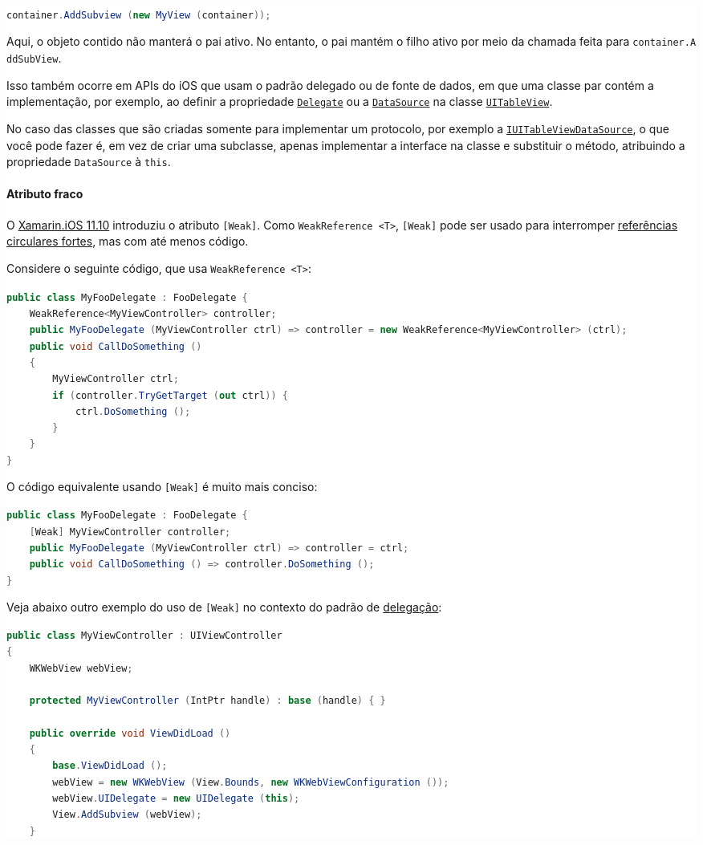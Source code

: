 ```csharp
container.AddSubview (new MyView (container));
```

Aqui, o objeto contido não manterá o pai ativo. No entanto, o pai mantém o filho ativo por meio da chamada feita para `container.AddSubView`.

Isso também ocorre em APIs do iOS que usam o padrão delegado ou de fonte de dados, em que uma classe par contém a implementação, por exemplo, ao definir a propriedade [`Delegate`](https://developer.xamarin.com/api/property/MonoTouch.UIKit.UITableView.Delegate/) ou a [`DataSource`](https://developer.xamarin.com/api/property/MonoTouch.UIKit.UITableView.DataSource/) na classe [`UITableView`](https://developer.xamarin.com/api/type/UIKit.UITableView/).

No caso das classes que são criadas somente para implementar um protocolo, por exemplo a [`IUITableViewDataSource`](https://developer.xamarin.com/api/type/MonoTouch.UIKit.IUITableViewDataSource/), o que você pode fazer é, em vez de criar uma subclasse, apenas implementar a interface na classe e substituir o método, atribuindo a propriedade `DataSource` à `this`.

#### <a name="weak-attribute"></a>Atributo fraco

O [Xamarin.iOS 11.10](https://developer.xamarin.com/releases/ios/xamarin.ios_11/xamarin.ios_11.10/#WeakAttribute) introduziu o atributo `[Weak]`. Como `WeakReference <T>`, `[Weak]` pode ser usado para interromper [referências circulares fortes](https://docs.microsoft.com/en-us/xamarin/ios/deploy-test/performance#avoid-strong-circular-references), mas com até menos código.

Considere o seguinte código, que usa `WeakReference <T>`:

```csharp
public class MyFooDelegate : FooDelegate {
    WeakReference<MyViewController> controller;
    public MyFooDelegate (MyViewController ctrl) => controller = new WeakReference<MyViewController> (ctrl);
    public void CallDoSomething ()
    {
        MyViewController ctrl;
        if (controller.TryGetTarget (out ctrl)) {
            ctrl.DoSomething ();
        }
    }
}
```

O código equivalente usando `[Weak]` é muito mais conciso:

```csharp
public class MyFooDelegate : FooDelegate {
    [Weak] MyViewController controller;
    public MyFooDelegate (MyViewController ctrl) => controller = ctrl;
    public void CallDoSomething () => controller.DoSomething ();
}
```

Veja abaixo outro exemplo do uso de `[Weak]` no contexto do padrão de [delegação](https://developer.apple.com/library/content/documentation/General/Conceptual/DevPedia-CocoaCore/Delegation.html):

```csharp
public class MyViewController : UIViewController 
{
    WKWebView webView;

    protected MyViewController (IntPtr handle) : base (handle) { }

    public override void ViewDidLoad ()
    {
        base.ViewDidLoad ();
        webView = new WKWebView (View.Bounds, new WKWebViewConfiguration ());
        webView.UIDelegate = new UIDelegate (this);
        View.AddSubview (webView);
    }
```